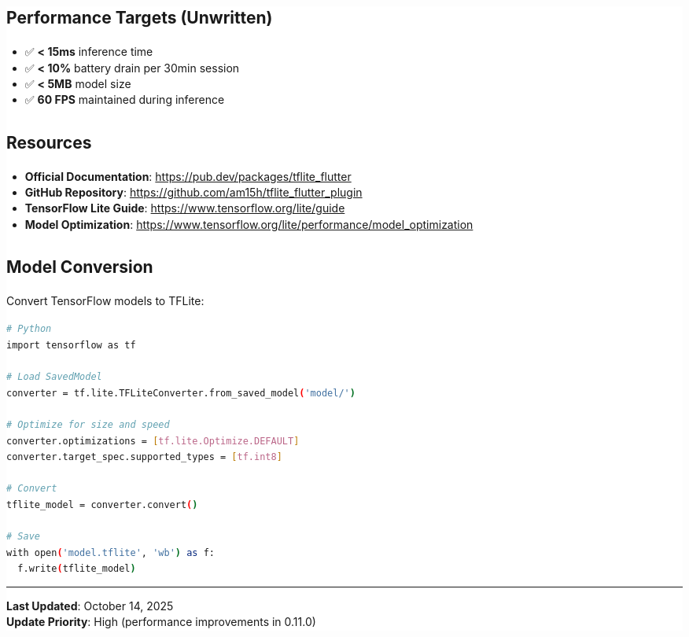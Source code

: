 ## Performance Targets (Unwritten)

- ✅ **< 15ms** inference time
- ✅ **< 10%** battery drain per 30min session
- ✅ **< 5MB** model size
- ✅ **60 FPS** maintained during inference

## Resources

- **Official Documentation**: https://pub.dev/packages/tflite_flutter
- **GitHub Repository**: https://github.com/am15h/tflite_flutter_plugin
- **TensorFlow Lite Guide**: https://www.tensorflow.org/lite/guide
- **Model Optimization**: https://www.tensorflow.org/lite/performance/model_optimization

## Model Conversion

Convert TensorFlow models to TFLite:

```bash
# Python
import tensorflow as tf

# Load SavedModel
converter = tf.lite.TFLiteConverter.from_saved_model('model/')

# Optimize for size and speed
converter.optimizations = [tf.lite.Optimize.DEFAULT]
converter.target_spec.supported_types = [tf.int8]

# Convert
tflite_model = converter.convert()

# Save
with open('model.tflite', 'wb') as f:
  f.write(tflite_model)
```

---

**Last Updated**: October 14, 2025  
**Update Priority**: High (performance improvements in 0.11.0)

